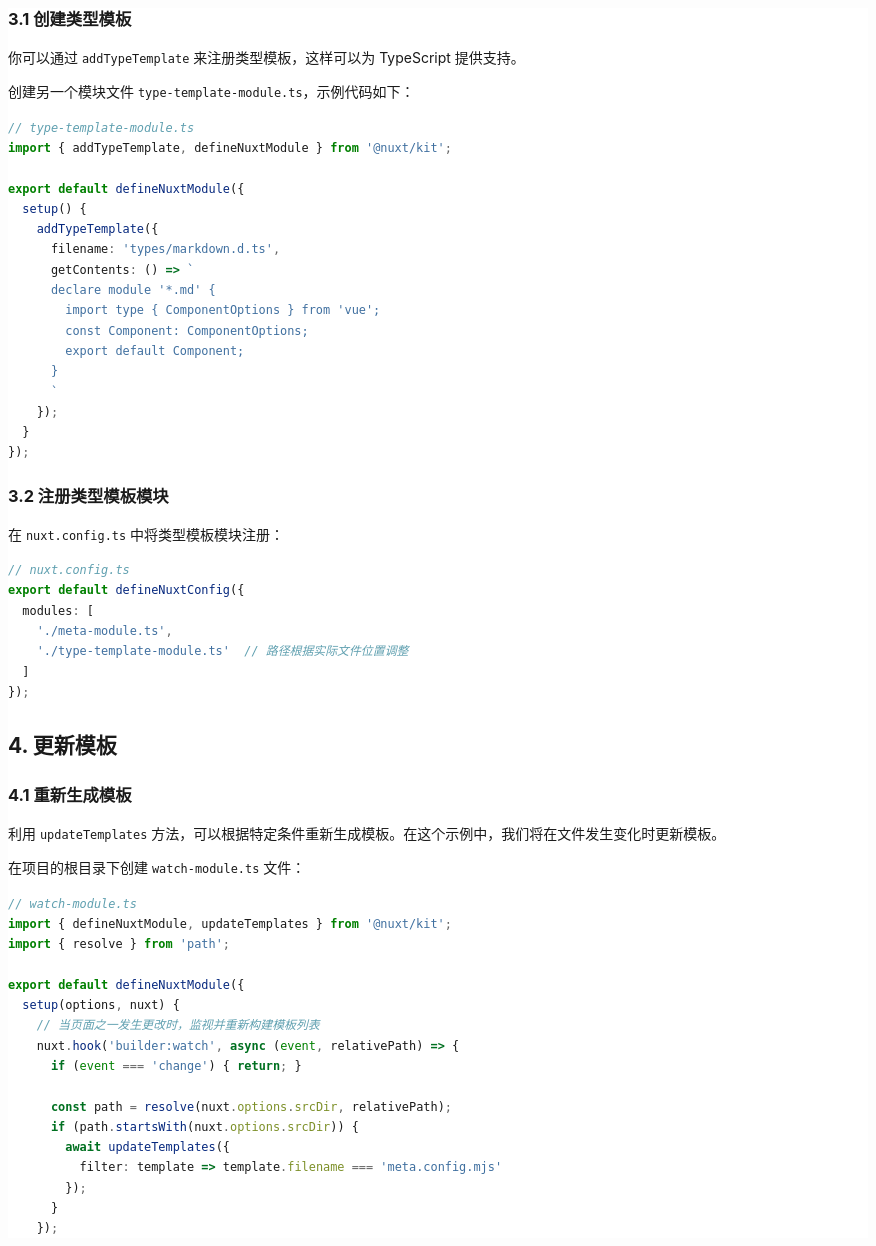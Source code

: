 ### 3.1 创建类型模板

你可以通过 `addTypeTemplate` 来注册类型模板，这样可以为 TypeScript 提供支持。

创建另一个模块文件 `type-template-module.ts`，示例代码如下：

```typescript
// type-template-module.ts
import { addTypeTemplate, defineNuxtModule } from '@nuxt/kit';

export default defineNuxtModule({
  setup() {
    addTypeTemplate({
      filename: 'types/markdown.d.ts',
      getContents: () => `
      declare module '*.md' {
        import type { ComponentOptions } from 'vue';
        const Component: ComponentOptions;
        export default Component;
      }
      `
    });
  }
});
```

### 3.2 注册类型模板模块

在 `nuxt.config.ts` 中将类型模板模块注册：

```typescript
// nuxt.config.ts
export default defineNuxtConfig({
  modules: [
    './meta-module.ts',
    './type-template-module.ts'  // 路径根据实际文件位置调整
  ]
});
```

## 4. 更新模板

### 4.1 重新生成模板

利用 `updateTemplates` 方法，可以根据特定条件重新生成模板。在这个示例中，我们将在文件发生变化时更新模板。

在项目的根目录下创建 `watch-module.ts` 文件：

```typescript
// watch-module.ts
import { defineNuxtModule, updateTemplates } from '@nuxt/kit';
import { resolve } from 'path';

export default defineNuxtModule({
  setup(options, nuxt) {
    // 当页面之一发生更改时，监视并重新构建模板列表
    nuxt.hook('builder:watch', async (event, relativePath) => {
      if (event === 'change') { return; }

      const path = resolve(nuxt.options.srcDir, relativePath);
      if (path.startsWith(nuxt.options.srcDir)) {
        await updateTemplates({
          filter: template => template.filename === 'meta.config.mjs'
        });
      }
    });
```